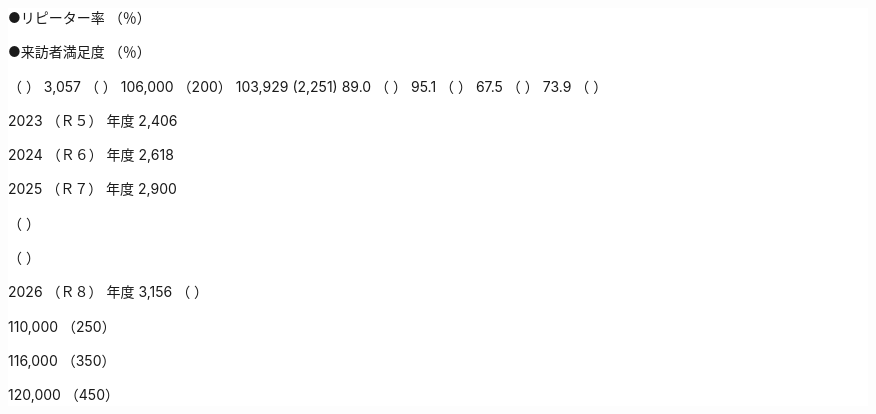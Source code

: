 ●リピーター率
（％）

●来訪者満足度
（％）

（  ）
3,057
（  ）
106,000
（200）
103,929
(2,251)
89.0
（  ）
95.1
（  ）
67.5
（  ）
73.9
（  ）

2023
（Ｒ５）
年度
2,406

2024
（Ｒ６）
年度
2,618

2025
（Ｒ７）
年度
2,900

（  ）

（  ）

2026
（Ｒ８）
年度
3,156
（  ）

110,000
（250）

116,000
（350）

120,000
（450）
